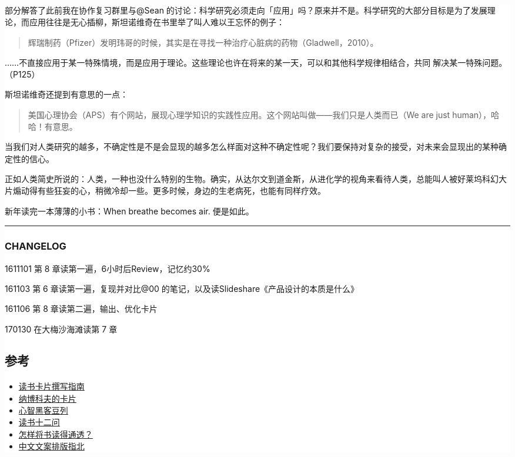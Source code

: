 部分解答了此前我在协作复习群里与@Sean 的讨论：科学研究必须走向「应用」吗？原来并不是。科学研究的大部分目标是为了发展理论，而应用往往是无心插柳，斯坦诺维奇在书里举了叫人难以王忘怀的例子：
> 辉瑞制药（Pfizer）发明玮哥的时候，其实是在寻找一种治疗心脏病的药物（Gladwell，2010）。

……不直接应用于某一特殊情境，而是应用于理论。这些理论也许在将来的某一天，可以和其他科学规律相结合，共同 解决某一特殊问题。（P125）



斯坦诺维奇还提到有意思的一点：
> 美国心理协会（APS）有个网站，展现心理学知识的实践性应用。这个网站叫做——我们只是人类而已（We are just human），哈哈！有意思。




当我们对人类研究的越多，不确定性是不是会显现的越多怎么样面对这种不确定性呢？我们要保持对复杂的接受，对未来会显现出的某种确定性的信心。

正如人类简史所说的：人类，一种也没什么特别的生物。确实，从达尔文到道金斯，从进化学的视角来看待人类，总能叫人被好莱坞科幻大片煽动得有些狂妄的心，稍微冷却一些。更多时候，身边的生老病死，也能有同样疗效。

新年读完一本薄薄的小书：When breathe becomes air. 便是如此。

------





### CHANGELOG

1611101 第 8 章读第一遍，6小时后Review，记忆约30%

161103   第 6 章读第一遍，复现并对比@00 的笔记，以及读Slideshare《产品设计的本质是什么》

161106   第 8 章读第二遍，输出、优化卡片

170130  在大梅沙海滩读第 7 章





## 参考

- [读书卡片撰写指南](https://github.com/OpenMindClub/OpenMindWorld/wiki/HbCard)
- [纳博科夫的卡片](http://www.yangzhiping.com/psy/nabokov.html)
- [心智黑客豆列](https://www.douban.com/doulist/1222848/)
- [读书十二问](http://www.yangzhiping.com/psy/live002.yangtalk.html)
- [怎样将书读得通透？]( http://dwz.cn/4q68ew)
- [中文文案排版指北](https://github.com/sparanoid/chinese-copywriting-guidelines/blob/master/README.md)


